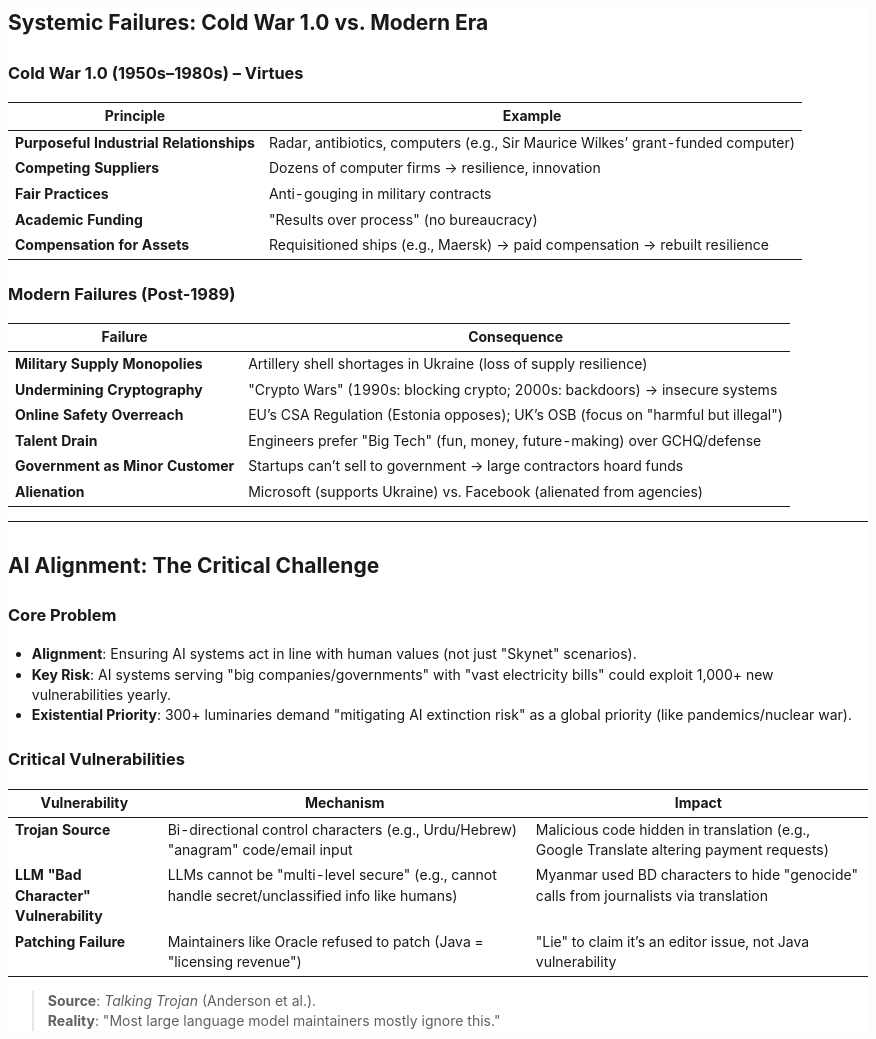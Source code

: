 ## Systemic Failures: Cold War 1.0 vs. Modern Era  
### **Cold War 1.0 (1950s–1980s) – Virtues**  
| **Principle**               | **Example**                                                                 |  
|-----------------------------|---------------------------------------------------------------------------|  
| **Purposeful Industrial Relationships** | Radar, antibiotics, computers (e.g., Sir Maurice Wilkes’ grant-funded computer) |  
| **Competing Suppliers**     | Dozens of computer firms → resilience, innovation                          |  
| **Fair Practices**          | Anti-gouging in military contracts                                        |  
| **Academic Funding**        | "Results over process" (no bureaucracy)                                   |  
| **Compensation for Assets** | Requisitioned ships (e.g., Maersk) → paid compensation → rebuilt resilience |  

### **Modern Failures (Post-1989)**  
| **Failure**                     | **Consequence**                                                                 |  
|---------------------------------|-------------------------------------------------------------------------------|  
| **Military Supply Monopolies**  | Artillery shell shortages in Ukraine (loss of supply resilience)               |  
| **Undermining Cryptography**    | "Crypto Wars" (1990s: blocking crypto; 2000s: backdoors) → insecure systems |  
| **Online Safety Overreach**     | EU’s CSA Regulation (Estonia opposes); UK’s OSB (focus on "harmful but illegal") |  
| **Talent Drain**                | Engineers prefer "Big Tech" (fun, money, future-making) over GCHQ/defense    |  
| **Government as Minor Customer**| Startups can’t sell to government → large contractors hoard funds             |  
| **Alienation**                  | Microsoft (supports Ukraine) vs. Facebook (alienated from agencies)           |  

---

## AI Alignment: The Critical Challenge  
### **Core Problem**  
- **Alignment**: Ensuring AI systems act in line with human values (not just "Skynet" scenarios).  
- **Key Risk**: AI systems serving "big companies/governments" with "vast electricity bills" could exploit 1,000+ new vulnerabilities yearly.  
- **Existential Priority**: 300+ luminaries demand "mitigating AI extinction risk" as a global priority (like pandemics/nuclear war).  

### **Critical Vulnerabilities**  
| **Vulnerability**               | **Mechanism**                                                                 | **Impact**                                                                 |  
|---------------------------------|-----------------------------------------------------------------------------|--------------------------------------------------------------------------|  
| **Trojan Source**               | Bi-directional control characters (e.g., Urdu/Hebrew) "anagram" code/email input | Malicious code hidden in translation (e.g., Google Translate altering payment requests) |  
| **LLM "Bad Character" Vulnerability** | LLMs cannot be "multi-level secure" (e.g., cannot handle secret/unclassified info like humans) | Myanmar used BD characters to hide "genocide" calls from journalists via translation |  
| **Patching Failure**            | Maintainers like Oracle refused to patch (Java = "licensing revenue")       | "Lie" to claim it’s an editor issue, not Java vulnerability               |  

> **Source**: *Talking Trojan* (Anderson et al.).  
> **Reality**: "Most large language model maintainers mostly ignore this."  
